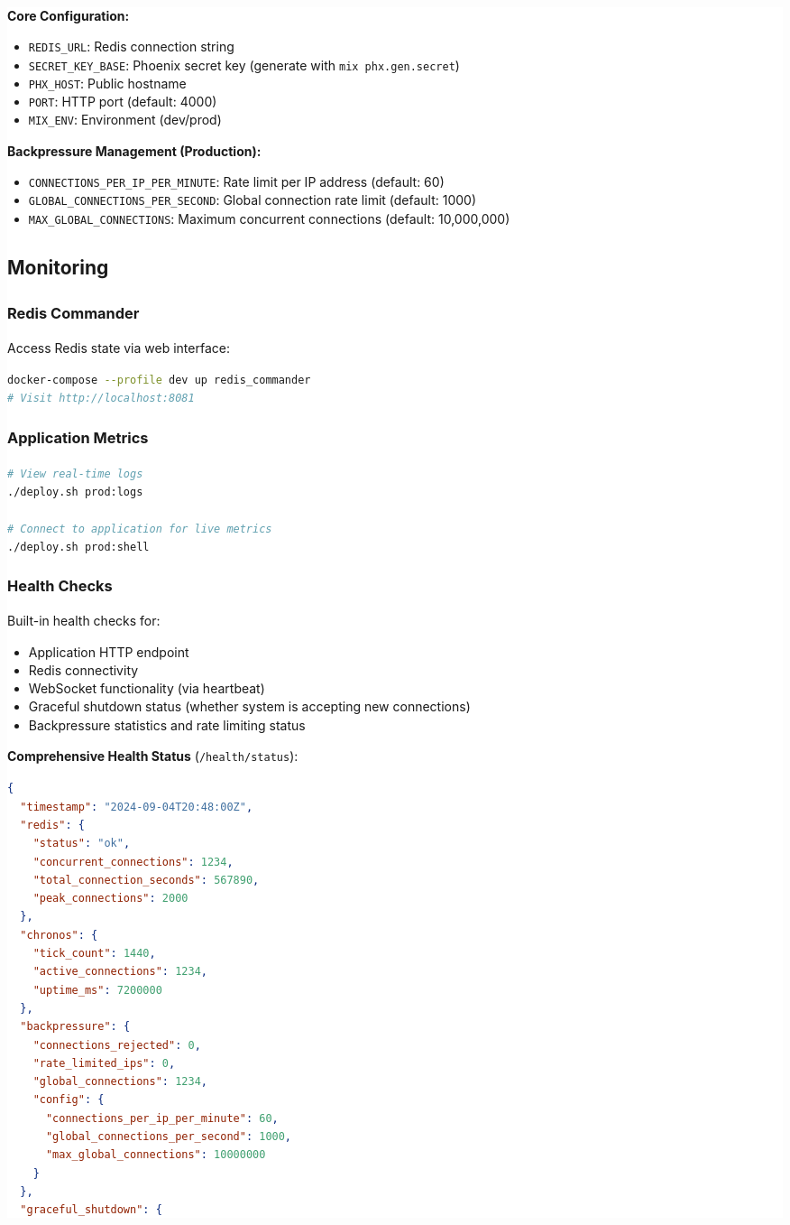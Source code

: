 **Core Configuration:**
- `REDIS_URL`: Redis connection string
- `SECRET_KEY_BASE`: Phoenix secret key (generate with `mix phx.gen.secret`)
- `PHX_HOST`: Public hostname
- `PORT`: HTTP port (default: 4000)
- `MIX_ENV`: Environment (dev/prod)

**Backpressure Management (Production):**
- `CONNECTIONS_PER_IP_PER_MINUTE`: Rate limit per IP address (default: 60)
- `GLOBAL_CONNECTIONS_PER_SECOND`: Global connection rate limit (default: 1000)
- `MAX_GLOBAL_CONNECTIONS`: Maximum concurrent connections (default: 10,000,000)

## Monitoring

### Redis Commander
Access Redis state via web interface:
```bash
docker-compose --profile dev up redis_commander
# Visit http://localhost:8081
```

### Application Metrics
```bash
# View real-time logs
./deploy.sh prod:logs

# Connect to application for live metrics
./deploy.sh prod:shell
```

### Health Checks
Built-in health checks for:
- Application HTTP endpoint
- Redis connectivity
- WebSocket functionality (via heartbeat)
- Graceful shutdown status (whether system is accepting new connections)
- Backpressure statistics and rate limiting status

**Comprehensive Health Status** (`/health/status`):
```json
{
  "timestamp": "2024-09-04T20:48:00Z",
  "redis": {
    "status": "ok",
    "concurrent_connections": 1234,
    "total_connection_seconds": 567890,
    "peak_connections": 2000
  },
  "chronos": {
    "tick_count": 1440,
    "active_connections": 1234,
    "uptime_ms": 7200000
  },
  "backpressure": {
    "connections_rejected": 0,
    "rate_limited_ips": 0,
    "global_connections": 1234,
    "config": {
      "connections_per_ip_per_minute": 60,
      "global_connections_per_second": 1000,
      "max_global_connections": 10000000
    }
  },
  "graceful_shutdown": {
```